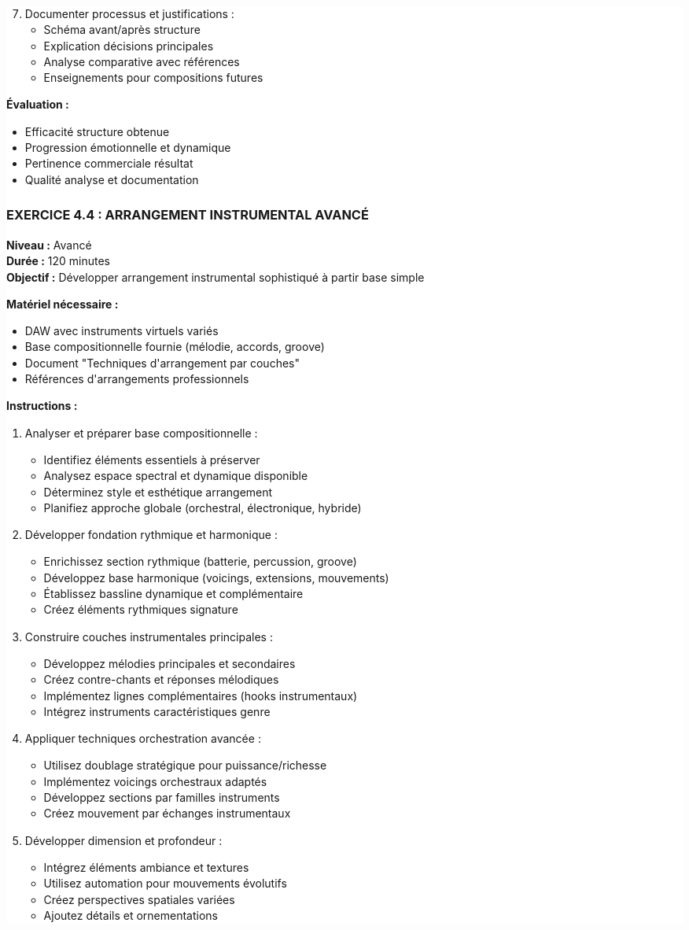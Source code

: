 7. Documenter processus et justifications :
   - Schéma avant/après structure
   - Explication décisions principales
   - Analyse comparative avec références
   - Enseignements pour compositions futures

**Évaluation :**
- Efficacité structure obtenue
- Progression émotionnelle et dynamique
- Pertinence commerciale résultat
- Qualité analyse et documentation

### EXERCICE 4.4 : ARRANGEMENT INSTRUMENTAL AVANCÉ

**Niveau :** Avancé  
**Durée :** 120 minutes  
**Objectif :** Développer arrangement instrumental sophistiqué à partir base simple

**Matériel nécessaire :**
- DAW avec instruments virtuels variés
- Base compositionnelle fournie (mélodie, accords, groove)
- Document "Techniques d'arrangement par couches"
- Références d'arrangements professionnels

**Instructions :**
1. Analyser et préparer base compositionnelle :
   - Identifiez éléments essentiels à préserver
   - Analysez espace spectral et dynamique disponible
   - Déterminez style et esthétique arrangement
   - Planifiez approche globale (orchestral, électronique, hybride)

2. Développer fondation rythmique et harmonique :
   - Enrichissez section rythmique (batterie, percussion, groove)
   - Développez base harmonique (voicings, extensions, mouvements)
   - Établissez bassline dynamique et complémentaire
   - Créez éléments rythmiques signature

3. Construire couches instrumentales principales :
   - Développez mélodies principales et secondaires
   - Créez contre-chants et réponses mélodiques
   - Implémentez lignes complémentaires (hooks instrumentaux)
   - Intégrez instruments caractéristiques genre

4. Appliquer techniques orchestration avancée :
   - Utilisez doublage stratégique pour puissance/richesse
   - Implémentez voicings orchestraux adaptés
   - Développez sections par familles instruments
   - Créez mouvement par échanges instrumentaux

5. Développer dimension et profondeur :
   - Intégrez éléments ambiance et textures
   - Utilisez automation pour mouvements évolutifs
   - Créez perspectives spatiales variées
   - Ajoutez détails et ornementations
